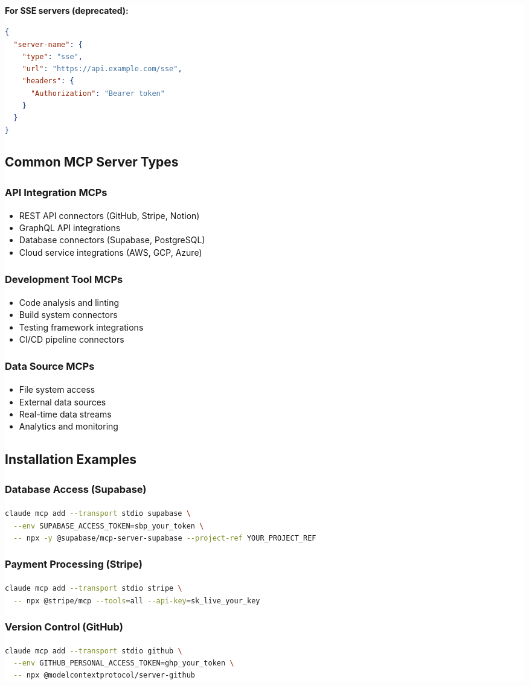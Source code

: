 **For SSE servers (deprecated):**
```json
{
  "server-name": {
    "type": "sse",
    "url": "https://api.example.com/sse",
    "headers": {
      "Authorization": "Bearer token"
    }
  }
}
```

## Common MCP Server Types

### API Integration MCPs
- REST API connectors (GitHub, Stripe, Notion)
- GraphQL API integrations
- Database connectors (Supabase, PostgreSQL)
- Cloud service integrations (AWS, GCP, Azure)

### Development Tool MCPs
- Code analysis and linting
- Build system connectors
- Testing framework integrations
- CI/CD pipeline connectors

### Data Source MCPs
- File system access
- External data sources
- Real-time data streams
- Analytics and monitoring

## Installation Examples

### Database Access (Supabase)
```bash
claude mcp add --transport stdio supabase \
  --env SUPABASE_ACCESS_TOKEN=sbp_your_token \
  -- npx -y @supabase/mcp-server-supabase --project-ref YOUR_PROJECT_REF
```

### Payment Processing (Stripe)
```bash
claude mcp add --transport stdio stripe \
  -- npx @stripe/mcp --tools=all --api-key=sk_live_your_key
```

### Version Control (GitHub)
```bash
claude mcp add --transport stdio github \
  --env GITHUB_PERSONAL_ACCESS_TOKEN=ghp_your_token \
  -- npx @modelcontextprotocol/server-github
```
